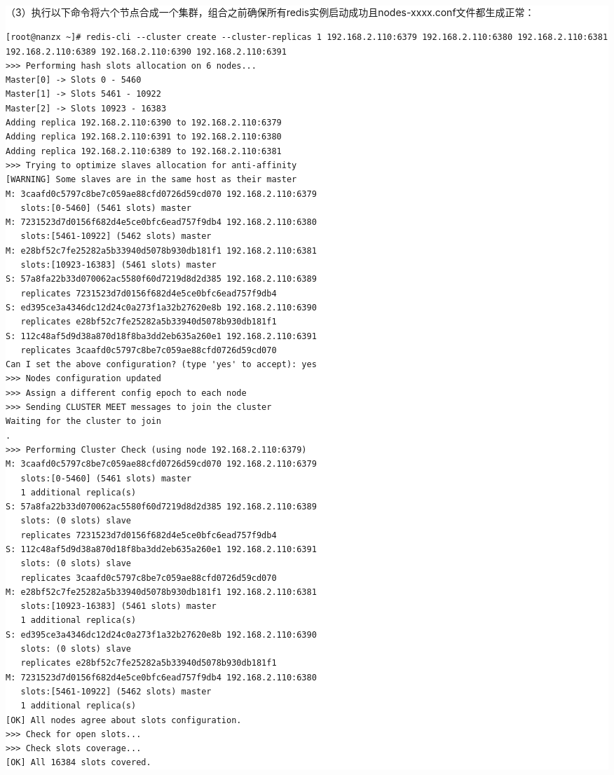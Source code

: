 （3）执行以下命令将六个节点合成一个集群，组合之前确保所有redis实例启动成功且nodes-xxxx.conf文件都生成正常：

```shell
[root@nanzx ~]# redis-cli --cluster create --cluster-replicas 1 192.168.2.110:6379 192.168.2.110:6380 192.168.2.110:6381 192.168.2.110:6389 192.168.2.110:6390 192.168.2.110:6391
>>> Performing hash slots allocation on 6 nodes...
Master[0] -> Slots 0 - 5460
Master[1] -> Slots 5461 - 10922
Master[2] -> Slots 10923 - 16383
Adding replica 192.168.2.110:6390 to 192.168.2.110:6379
Adding replica 192.168.2.110:6391 to 192.168.2.110:6380
Adding replica 192.168.2.110:6389 to 192.168.2.110:6381
>>> Trying to optimize slaves allocation for anti-affinity
[WARNING] Some slaves are in the same host as their master
M: 3caafd0c5797c8be7c059ae88cfd0726d59cd070 192.168.2.110:6379
   slots:[0-5460] (5461 slots) master
M: 7231523d7d0156f682d4e5ce0bfc6ead757f9db4 192.168.2.110:6380
   slots:[5461-10922] (5462 slots) master
M: e28bf52c7fe25282a5b33940d5078b930db181f1 192.168.2.110:6381
   slots:[10923-16383] (5461 slots) master
S: 57a8fa22b33d070062ac5580f60d7219d8d2d385 192.168.2.110:6389
   replicates 7231523d7d0156f682d4e5ce0bfc6ead757f9db4
S: ed395ce3a4346dc12d24c0a273f1a32b27620e8b 192.168.2.110:6390
   replicates e28bf52c7fe25282a5b33940d5078b930db181f1
S: 112c48af5d9d38a870d18f8ba3dd2eb635a260e1 192.168.2.110:6391
   replicates 3caafd0c5797c8be7c059ae88cfd0726d59cd070
Can I set the above configuration? (type 'yes' to accept): yes
>>> Nodes configuration updated
>>> Assign a different config epoch to each node
>>> Sending CLUSTER MEET messages to join the cluster
Waiting for the cluster to join
.
>>> Performing Cluster Check (using node 192.168.2.110:6379)
M: 3caafd0c5797c8be7c059ae88cfd0726d59cd070 192.168.2.110:6379
   slots:[0-5460] (5461 slots) master
   1 additional replica(s)
S: 57a8fa22b33d070062ac5580f60d7219d8d2d385 192.168.2.110:6389
   slots: (0 slots) slave
   replicates 7231523d7d0156f682d4e5ce0bfc6ead757f9db4
S: 112c48af5d9d38a870d18f8ba3dd2eb635a260e1 192.168.2.110:6391
   slots: (0 slots) slave
   replicates 3caafd0c5797c8be7c059ae88cfd0726d59cd070
M: e28bf52c7fe25282a5b33940d5078b930db181f1 192.168.2.110:6381
   slots:[10923-16383] (5461 slots) master
   1 additional replica(s)
S: ed395ce3a4346dc12d24c0a273f1a32b27620e8b 192.168.2.110:6390
   slots: (0 slots) slave
   replicates e28bf52c7fe25282a5b33940d5078b930db181f1
M: 7231523d7d0156f682d4e5ce0bfc6ead757f9db4 192.168.2.110:6380
   slots:[5461-10922] (5462 slots) master
   1 additional replica(s)
[OK] All nodes agree about slots configuration.
>>> Check for open slots...
>>> Check slots coverage...
[OK] All 16384 slots covered.
```
